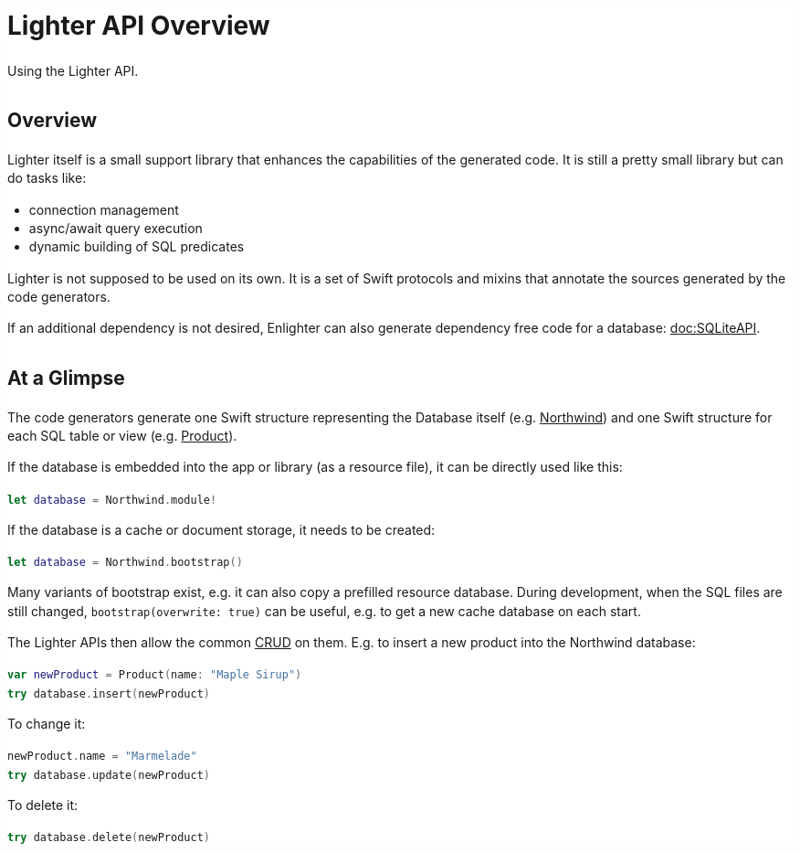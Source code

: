# Lighter API Overview

Using the Lighter API.

## Overview

Lighter itself is a small support library that enhances the capabilities of the
generated code. It is still a pretty small library but can do tasks like:

- connection management
- async/await query execution
- dynamic building of SQL predicates

Lighter is not supposed to be used on its own. It is a set of Swift
protocols and mixins that annotate the sources generated by the code generators.

If an additional dependency is not desired, Enlighter can also generate
dependency free code for a database: <doc:SQLiteAPI>.


## At a Glimpse

The code generators generate one Swift structure representing the Database
itself (e.g. 
[Northwind](https://Northwind-swift.github.io/NorthwindSQLite.swift/documentation/northwind/northwind))
and one Swift structure for each SQL table or view
(e.g.
[Product](https://Northwind-swift.github.io/NorthwindSQLite.swift/documentation/northwind/product)).

If the database is embedded into the app or library (as a resource file), it
can be directly used like this:
```swift
let database = Northwind.module!
```
If the database is a cache or document storage, it needs to be created:
```swift
let database = Northwind.bootstrap()
```
Many variants of bootstrap exist, e.g. it can also copy a prefilled resource
database.
During development, when the SQL files are still changed,
`bootstrap(overwrite: true)` can be useful, e.g. to get a new cache database on
each start.


The Lighter APIs then allow the common
[CRUD](https://en.wikipedia.org/wiki/Create,_read,_update_and_delete) on them.
E.g. to insert a new product into the Northwind database:
```swift
var newProduct = Product(name: "Maple Sirup")
try database.insert(newProduct)
```
To change it:
```swift
newProduct.name = "Marmelade"
try database.update(newProduct)
```
To delete it:
```swift
try database.delete(newProduct)
```
